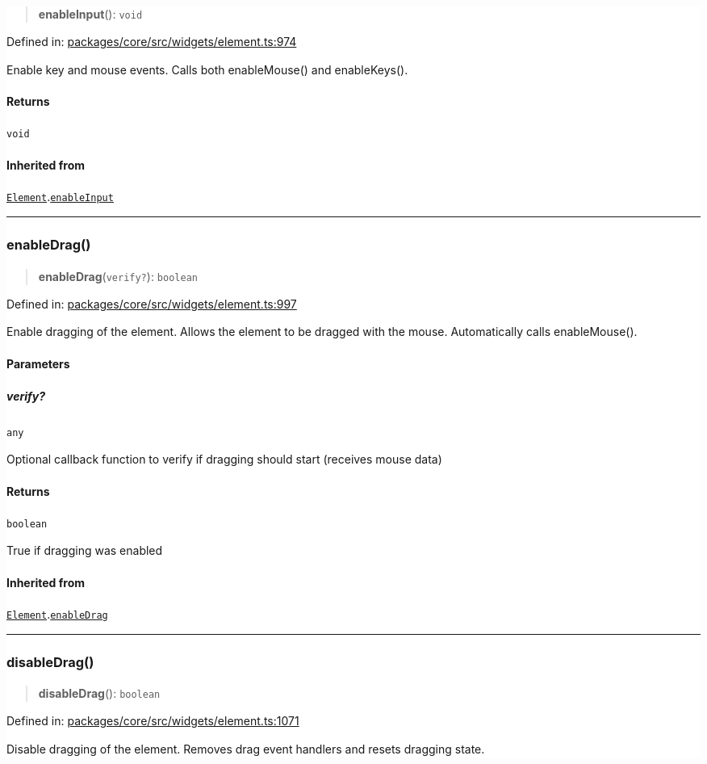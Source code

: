 > **enableInput**(): `void`

Defined in: [packages/core/src/widgets/element.ts:974](https://github.com/vdeantoni/unblessed/blob/cda5e27f3d59c079a4be779247045dff26f0e9d3/packages/core/src/widgets/element.ts#L974)

Enable key and mouse events. Calls both enableMouse() and enableKeys().

#### Returns

`void`

#### Inherited from

[`Element`](widgets.element.Class.Element.md).[`enableInput`](widgets.element.Class.Element.md#enableinput)

***

### enableDrag()

> **enableDrag**(`verify?`): `boolean`

Defined in: [packages/core/src/widgets/element.ts:997](https://github.com/vdeantoni/unblessed/blob/cda5e27f3d59c079a4be779247045dff26f0e9d3/packages/core/src/widgets/element.ts#L997)

Enable dragging of the element.
Allows the element to be dragged with the mouse. Automatically calls enableMouse().

#### Parameters

##### verify?

`any`

Optional callback function to verify if dragging should start (receives mouse data)

#### Returns

`boolean`

True if dragging was enabled

#### Inherited from

[`Element`](widgets.element.Class.Element.md).[`enableDrag`](widgets.element.Class.Element.md#enabledrag)

***

### disableDrag()

> **disableDrag**(): `boolean`

Defined in: [packages/core/src/widgets/element.ts:1071](https://github.com/vdeantoni/unblessed/blob/cda5e27f3d59c079a4be779247045dff26f0e9d3/packages/core/src/widgets/element.ts#L1071)

Disable dragging of the element.
Removes drag event handlers and resets dragging state.
